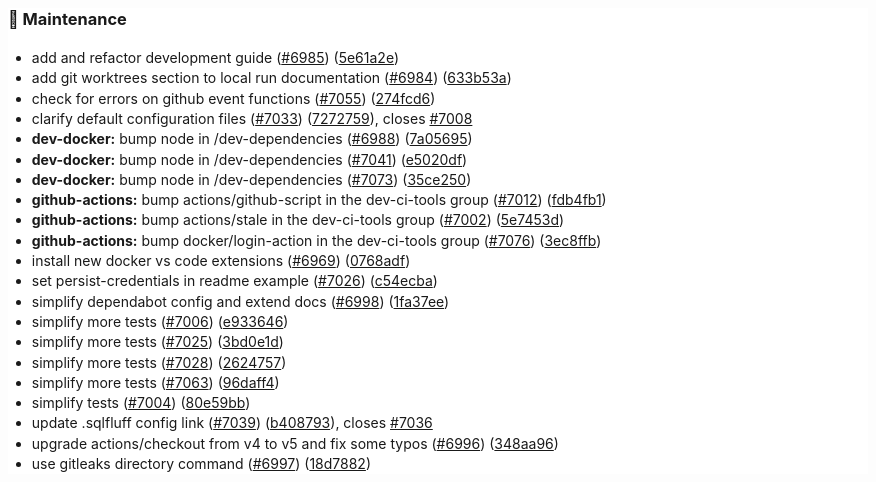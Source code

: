 
### 🧰 Maintenance

* add and refactor development guide ([#6985](https://github.com/super-linter/super-linter/issues/6985)) ([5e61a2e](https://github.com/super-linter/super-linter/commit/5e61a2e8e425389973fe62881d14a25bed150b87))
* add git worktrees section to local run documentation ([#6984](https://github.com/super-linter/super-linter/issues/6984)) ([633b53a](https://github.com/super-linter/super-linter/commit/633b53a32114ba64fa0f3cb29dc92df6087171ec))
* check for errors on github event functions ([#7055](https://github.com/super-linter/super-linter/issues/7055)) ([274fcd6](https://github.com/super-linter/super-linter/commit/274fcd6236f71b328b2c3d4cdd965c64c7a4d467))
* clarify default configuration files ([#7033](https://github.com/super-linter/super-linter/issues/7033)) ([7272759](https://github.com/super-linter/super-linter/commit/7272759f8af2d7c3df8dfdfa8f3eff20927d970c)), closes [#7008](https://github.com/super-linter/super-linter/issues/7008)
* **dev-docker:** bump node in /dev-dependencies ([#6988](https://github.com/super-linter/super-linter/issues/6988)) ([7a05695](https://github.com/super-linter/super-linter/commit/7a056955d694180b6f87383fdd4e963a5cd66ea0))
* **dev-docker:** bump node in /dev-dependencies ([#7041](https://github.com/super-linter/super-linter/issues/7041)) ([e5020df](https://github.com/super-linter/super-linter/commit/e5020df4301ebfd1da8329398b2d31546e6350e2))
* **dev-docker:** bump node in /dev-dependencies ([#7073](https://github.com/super-linter/super-linter/issues/7073)) ([35ce250](https://github.com/super-linter/super-linter/commit/35ce250b8a14f97ff147d833618a3d318092a33b))
* **github-actions:** bump actions/github-script in the dev-ci-tools group ([#7012](https://github.com/super-linter/super-linter/issues/7012)) ([fdb4fb1](https://github.com/super-linter/super-linter/commit/fdb4fb192e64292318acf8b940bd3528ae7246dd))
* **github-actions:** bump actions/stale in the dev-ci-tools group ([#7002](https://github.com/super-linter/super-linter/issues/7002)) ([5e7453d](https://github.com/super-linter/super-linter/commit/5e7453d2f75f0fac50fdf3abee888eae0d6e385e))
* **github-actions:** bump docker/login-action in the dev-ci-tools group ([#7076](https://github.com/super-linter/super-linter/issues/7076)) ([3ec8ffb](https://github.com/super-linter/super-linter/commit/3ec8ffbd4fa88f3468a7509957ce5dcd38437330))
* install new docker vs code extensions ([#6969](https://github.com/super-linter/super-linter/issues/6969)) ([0768adf](https://github.com/super-linter/super-linter/commit/0768adf0e4a7456429f552325fec347310b3fddc))
* set persist-credentials in readme example ([#7026](https://github.com/super-linter/super-linter/issues/7026)) ([c54ecba](https://github.com/super-linter/super-linter/commit/c54ecba095aea6e2401019874f113476b86f71fe))
* simplify dependabot config and extend docs ([#6998](https://github.com/super-linter/super-linter/issues/6998)) ([1fa37ee](https://github.com/super-linter/super-linter/commit/1fa37ee4b90af1f64d262cb5c26d77a36d08d6ea))
* simplify more tests ([#7006](https://github.com/super-linter/super-linter/issues/7006)) ([e933646](https://github.com/super-linter/super-linter/commit/e9336464dee261bc887fa02b3bc74a32bc7a743b))
* simplify more tests ([#7025](https://github.com/super-linter/super-linter/issues/7025)) ([3bd0e1d](https://github.com/super-linter/super-linter/commit/3bd0e1d876380b8127e4cd2e07d41bb4a95aef01))
* simplify more tests ([#7028](https://github.com/super-linter/super-linter/issues/7028)) ([2624757](https://github.com/super-linter/super-linter/commit/2624757f793deda64216c19e7dc20eafbb9d8f85))
* simplify more tests ([#7063](https://github.com/super-linter/super-linter/issues/7063)) ([96daff4](https://github.com/super-linter/super-linter/commit/96daff4e6ea4eb884276ab1546d3e5dad70045bd))
* simplify tests ([#7004](https://github.com/super-linter/super-linter/issues/7004)) ([80e59bb](https://github.com/super-linter/super-linter/commit/80e59bbaa9d7af7ca26edbb6e39a06fafee739b4))
* update .sqlfluff config link ([#7039](https://github.com/super-linter/super-linter/issues/7039)) ([b408793](https://github.com/super-linter/super-linter/commit/b408793386110f112526d2425e676abf57b4f23d)), closes [#7036](https://github.com/super-linter/super-linter/issues/7036)
* upgrade actions/checkout from v4 to v5 and fix some typos ([#6996](https://github.com/super-linter/super-linter/issues/6996)) ([348aa96](https://github.com/super-linter/super-linter/commit/348aa967b55e7db3d85a29b2299e323cb096b2d3))
* use gitleaks directory command ([#6997](https://github.com/super-linter/super-linter/issues/6997)) ([18d7882](https://github.com/super-linter/super-linter/commit/18d788296085444f53d067de3dfca7cd9534f5ae))
